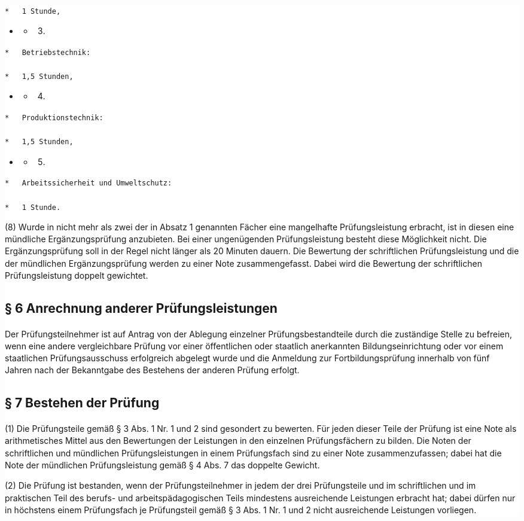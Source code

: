     *   1 Stunde,


*    *   3.

    *   Betriebstechnik:

    *   1,5 Stunden,


*    *   4.

    *   Produktionstechnik:

    *   1,5 Stunden,


*    *   5.

    *   Arbeitssicherheit und Umweltschutz:

    *   1 Stunde.




(8) Wurde in nicht mehr als zwei der in Absatz 1 genannten Fächer eine
mangelhafte Prüfungsleistung erbracht, ist in diesen eine mündliche
Ergänzungsprüfung anzubieten. Bei einer ungenügenden Prüfungsleistung
besteht diese Möglichkeit nicht. Die Ergänzungsprüfung soll in der
Regel nicht länger als 20 Minuten dauern. Die Bewertung der
schriftlichen Prüfungsleistung und die der mündlichen
Ergänzungsprüfung werden zu einer Note zusammengefasst. Dabei wird die
Bewertung der schriftlichen Prüfungsleistung doppelt gewichtet.


## § 6 Anrechnung anderer Prüfungsleistungen

Der Prüfungsteilnehmer ist auf Antrag von der Ablegung einzelner
Prüfungsbestandteile durch die zuständige Stelle zu befreien, wenn
eine andere vergleichbare Prüfung vor einer öffentlichen oder
staatlich anerkannten Bildungseinrichtung oder vor einem staatlichen
Prüfungsausschuss erfolgreich abgelegt wurde und die Anmeldung zur
Fortbildungsprüfung innerhalb von fünf Jahren nach der Bekanntgabe des
Bestehens der anderen Prüfung erfolgt.


## § 7 Bestehen der Prüfung

(1) Die Prüfungsteile gemäß § 3 Abs. 1 Nr. 1 und 2 sind gesondert zu
bewerten. Für jeden dieser Teile der Prüfung ist eine Note als
arithmetisches Mittel aus den Bewertungen der Leistungen in den
einzelnen Prüfungsfächern zu bilden. Die Noten der schriftlichen und
mündlichen Prüfungsleistungen in einem Prüfungsfach sind zu einer Note
zusammenzufassen; dabei hat die Note der mündlichen Prüfungsleistung
gemäß § 4 Abs. 7 das doppelte Gewicht.

(2) Die Prüfung ist bestanden, wenn der Prüfungsteilnehmer in jedem
der drei Prüfungsteile und im schriftlichen und im praktischen Teil
des berufs- und arbeitspädagogischen Teils mindestens ausreichende
Leistungen erbracht hat; dabei dürfen nur in höchstens einem
Prüfungsfach je Prüfungsteil gemäß § 3 Abs. 1 Nr. 1 und 2 nicht
ausreichende Leistungen vorliegen.
